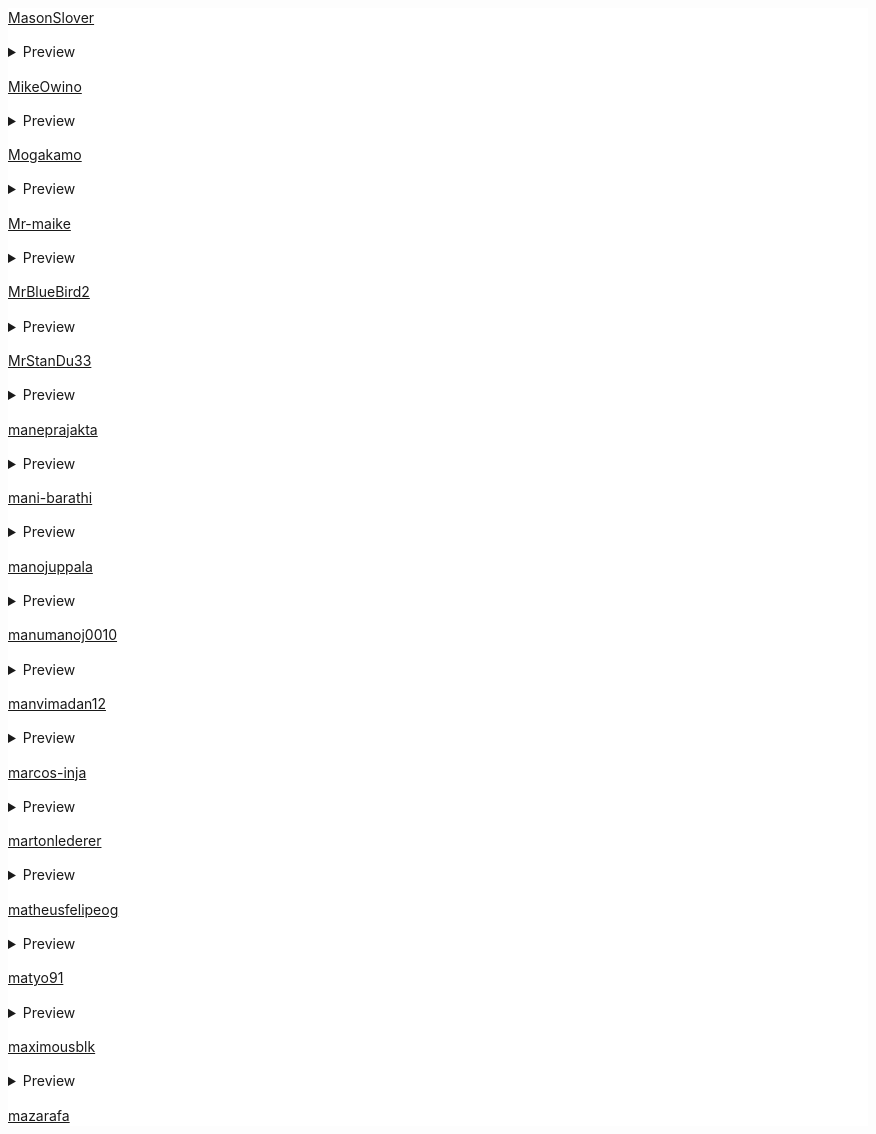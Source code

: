 [MasonSlover](https://github.com/MasonSlover)
  
<details><summary>Preview  </summary></details>

[MikeOwino](https://github.com/MikeOwino)
  
<details><summary>Preview  </summary></details>

[Mogakamo](https://github.com/Mogakamo)
  
<details><summary>Preview  </summary></details>

[Mr-maike](https://github.com/Mr-maike)
  
<details><summary>Preview  </summary></details>

[MrBlueBird2](https://github.com/MrBlueBird2)
  
<details><summary>Preview  </summary></details>

[MrStanDu33](https://github.com/MrStanDu33)
  
<details><summary>Preview  </summary></details>

[maneprajakta](https://github.com/maneprajakta)
  
<details><summary>Preview  </summary></details>

[mani-barathi](https://github.com/mani-barathi)
  
<details><summary>Preview  </summary></details>

[manojuppala](https://github.com/manojuppala)
  
<details><summary>Preview  </summary></details>

[manumanoj0010](https://github.com/manumanoj0010)
  
<details><summary>Preview  </summary></details>

[manvimadan12](https://github.com/manvimadan12)
  
<details><summary>Preview  </summary></details>

[marcos-inja](https://github.com/marcos-inja)
  
<details><summary>Preview  </summary></details>

[martonlederer](https://github.com/martonlederer)
  
<details><summary>Preview  </summary></details>

[matheusfelipeog](https://github.com/matheusfelipeog)
  
<details><summary>Preview  </summary></details>

[matyo91](https://github.com/matyo91)
  
<details><summary>Preview  </summary></details>

[maximousblk](https://github.com/maximousblk)
  
<details><summary>Preview  </summary></details>

[mazarafa](https://github.com/mazarafa)
  